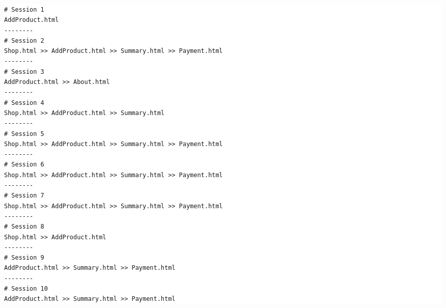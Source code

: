     # Session 1
    AddProduct.html
    --------
    # Session 2
    Shop.html >> AddProduct.html >> Summary.html >> Payment.html
    --------
    # Session 3
    AddProduct.html >> About.html
    --------
    # Session 4
    Shop.html >> AddProduct.html >> Summary.html
    --------
    # Session 5
    Shop.html >> AddProduct.html >> Summary.html >> Payment.html
    --------
    # Session 6
    Shop.html >> AddProduct.html >> Summary.html >> Payment.html
    --------
    # Session 7
    Shop.html >> AddProduct.html >> Summary.html >> Payment.html
    --------
    # Session 8
    Shop.html >> AddProduct.html
    --------
    # Session 9
    AddProduct.html >> Summary.html >> Payment.html
    --------
    # Session 10
    AddProduct.html >> Summary.html >> Payment.html
